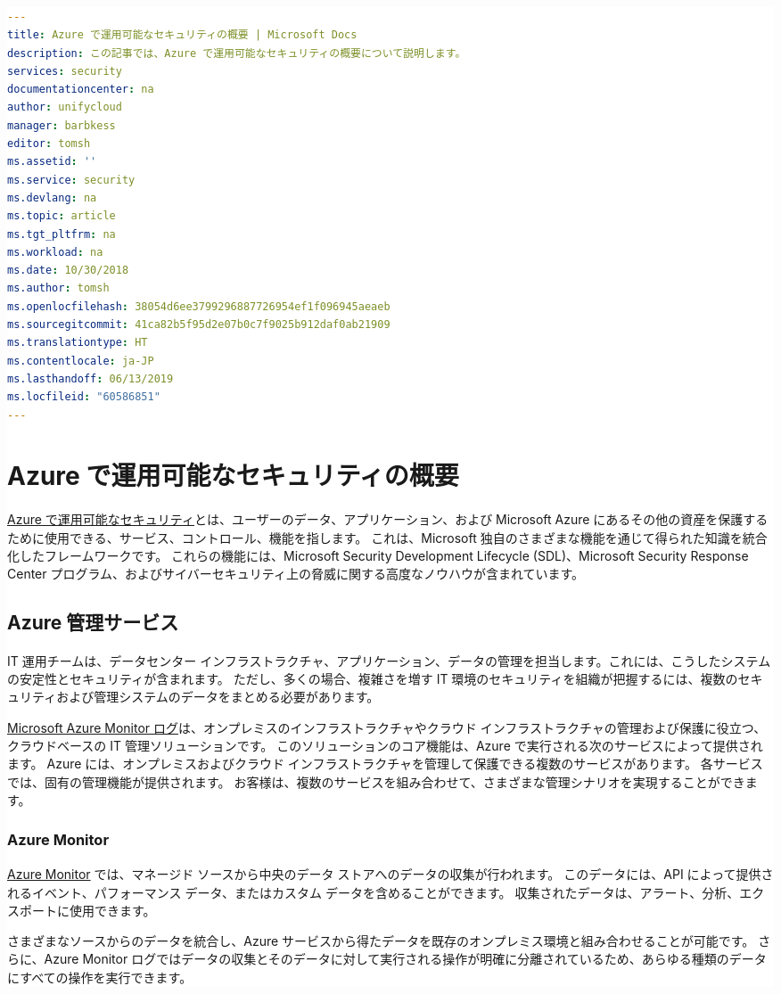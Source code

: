 ```yaml
---
title: Azure で運用可能なセキュリティの概要 | Microsoft Docs
description: この記事では、Azure で運用可能なセキュリティの概要について説明します。
services: security
documentationcenter: na
author: unifycloud
manager: barbkess
editor: tomsh
ms.assetid: ''
ms.service: security
ms.devlang: na
ms.topic: article
ms.tgt_pltfrm: na
ms.workload: na
ms.date: 10/30/2018
ms.author: tomsh
ms.openlocfilehash: 38054d6ee3799296887726954ef1f096945aeaeb
ms.sourcegitcommit: 41ca82b5f95d2e07b0c7f9025b912daf0ab21909
ms.translationtype: HT
ms.contentlocale: ja-JP
ms.lasthandoff: 06/13/2019
ms.locfileid: "60586851"
---
```

# <a name="azure-operational-security-overview"></a>Azure で運用可能なセキュリティの概要

[Azure で運用可能なセキュリティ](https://docs.microsoft.com/azure/security/azure-operational-security)とは、ユーザーのデータ、アプリケーション、および Microsoft Azure にあるその他の資産を保護するために使用できる、サービス、コントロール、機能を指します。 これは、Microsoft 独自のさまざまな機能を通じて得られた知識を統合化したフレームワークです。 これらの機能には、Microsoft Security Development Lifecycle (SDL)、Microsoft Security Response Center プログラム、およびサイバーセキュリティ上の脅威に関する高度なノウハウが含まれています。

## <a name="azure-management-services"></a>Azure 管理サービス

IT 運用チームは、データセンター インフラストラクチャ、アプリケーション、データの管理を担当します。これには、こうしたシステムの安定性とセキュリティが含まれます。 ただし、多くの場合、複雑さを増す IT 環境のセキュリティを組織が把握するには、複数のセキュリティおよび管理システムのデータをまとめる必要があります。

[Microsoft Azure Monitor ログ](https://docs.microsoft.com/azure/operations-management-suite/operations-management-suite-overview)は、オンプレミスのインフラストラクチャやクラウド インフラストラクチャの管理および保護に役立つ、クラウドベースの IT 管理ソリューションです。 このソリューションのコア機能は、Azure で実行される次のサービスによって提供されます。 Azure には、オンプレミスおよびクラウド インフラストラクチャを管理して保護できる複数のサービスがあります。 各サービスでは、固有の管理機能が提供されます。 お客様は、複数のサービスを組み合わせて、さまざまな管理シナリオを実現することができます。 

### <a name="azure-monitor"></a>Azure Monitor

[Azure Monitor](https://docs.microsoft.com/azure/azure-monitor/overview) では、マネージド ソースから中央のデータ ストアへのデータの収集が行われます。 このデータには、API によって提供されるイベント、パフォーマンス データ、またはカスタム データを含めることができます。 収集されたデータは、アラート、分析、エクスポートに使用できます。 

さまざまなソースからのデータを統合し、Azure サービスから得たデータを既存のオンプレミス環境と組み合わせることが可能です。 さらに、Azure Monitor ログではデータの収集とそのデータに対して実行される操作が明確に分離されているため、あらゆる種類のデータにすべての操作を実行できます。
